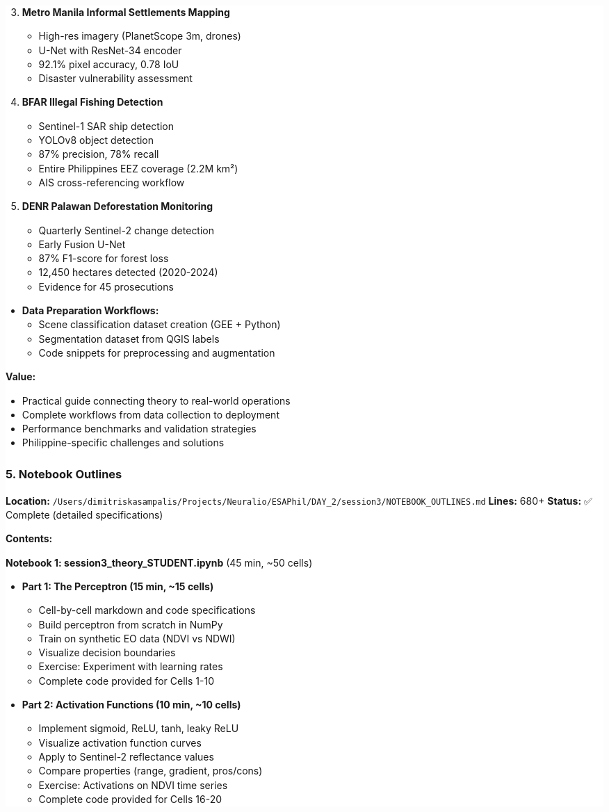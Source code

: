   3. **Metro Manila Informal Settlements Mapping**
     - High-res imagery (PlanetScope 3m, drones)
     - U-Net with ResNet-34 encoder
     - 92.1% pixel accuracy, 0.78 IoU
     - Disaster vulnerability assessment

  4. **BFAR Illegal Fishing Detection**
     - Sentinel-1 SAR ship detection
     - YOLOv8 object detection
     - 87% precision, 78% recall
     - Entire Philippines EEZ coverage (2.2M km²)
     - AIS cross-referencing workflow

  5. **DENR Palawan Deforestation Monitoring**
     - Quarterly Sentinel-2 change detection
     - Early Fusion U-Net
     - 87% F1-score for forest loss
     - 12,450 hectares detected (2020-2024)
     - Evidence for 45 prosecutions

- **Data Preparation Workflows:**
  - Scene classification dataset creation (GEE + Python)
  - Segmentation dataset from QGIS labels
  - Code snippets for preprocessing and augmentation

**Value:**
- Practical guide connecting theory to real-world operations
- Complete workflows from data collection to deployment
- Performance benchmarks and validation strategies
- Philippine-specific challenges and solutions

### 5. Notebook Outlines
**Location:** `/Users/dimitriskasampalis/Projects/Neuralio/ESAPhil/DAY_2/session3/NOTEBOOK_OUTLINES.md`
**Lines:** 680+
**Status:** ✅ Complete (detailed specifications)

**Contents:**

**Notebook 1: session3_theory_STUDENT.ipynb** (45 min, ~50 cells)
- **Part 1: The Perceptron (15 min, ~15 cells)**
  - Cell-by-cell markdown and code specifications
  - Build perceptron from scratch in NumPy
  - Train on synthetic EO data (NDVI vs NDWI)
  - Visualize decision boundaries
  - Exercise: Experiment with learning rates
  - Complete code provided for Cells 1-10

- **Part 2: Activation Functions (10 min, ~10 cells)**
  - Implement sigmoid, ReLU, tanh, leaky ReLU
  - Visualize activation function curves
  - Apply to Sentinel-2 reflectance values
  - Compare properties (range, gradient, pros/cons)
  - Exercise: Activations on NDVI time series
  - Complete code provided for Cells 16-20
